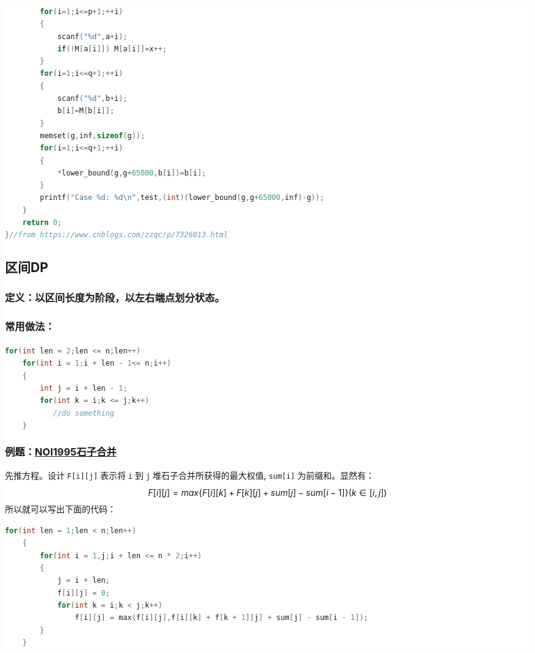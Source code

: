 ```c++
        for(i=1;i<=p+1;++i)
        {
            scanf("%d",a+i);
            if(!M[a[i]]) M[a[i]]=x++;
        }
        for(i=1;i<=q+1;++i)
        {
            scanf("%d",b+i);
            b[i]=M[b[i]];
        }
        memset(g,inf,sizeof(g));
        for(i=1;i<=q+1;++i)
        {
            *lower_bound(g,g+65000,b[i])=b[i];
        }
        printf("Case %d: %d\n",test,(int)(lower_bound(g,g+65000,inf)-g));
    }
    return 0;
}//from https://www.cnblogs.com/zzqc/p/7326013.html
```



## 区间DP

### 定义：以区间长度为阶段，以左右端点划分状态。

### 常用做法：

```c++
for(int len = 2;len <= n;len++)
    for(int i = 1;i + len - 1<= n;i++)
    {
        int j = i + len - 1;
        for(int k = i;k <= j;k++)
           //do something
    }
```

### 例题：[NOI1995石子合并](https://www.luogu.com.cn/problem/P1880)

先推方程。设计 `F[i][j]` 表示将 `i` 到 `j` 堆石子合并所获得的最大权值, `sum[i]` 为前缀和。显然有：
$$
F[i][j]=max\{F[i][k] +F[k][j]+sum[j] - sum[i - 1]\}(k \in [i,j])
$$
所以就可以写出下面的代码：

```cpp
for(int len = 1;len < n;len++)
	{
		for(int i = 1,j;i + len <= n * 2;i++)
		{
			j = i + len;
			f[i][j] = 0;
			for(int k = i;k < j;k++)
				f[i][j] = max(f[i][j],f[i][k] + f[k + 1][j] + sum[j] - sum[i - 1]);
		}
	}
```

